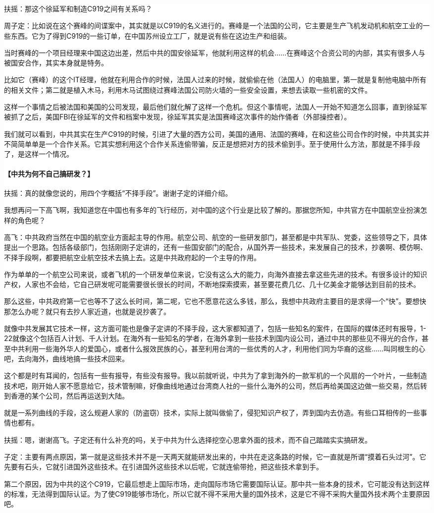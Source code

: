 <p>
 扶摇：那这个徐延军和制造C919之间有关系吗？
</p>
<p>
 周子定：比如说在这个赛峰的间谍案中，其实就是以C919的名义进行的。赛峰是一个法国的公司，它主要是生产飞机发动机和航空工业的一些东西。它为了得到C919的一些订单，在中国苏州设立工厂，就是说有些在这边生产和组装。
</p>
<p>
 当时赛峰的一个项目经理来中国这边出差，然后中共的国安徐延军，他就利用这样的机会……在赛峰这个合资公司的内部，其实有很多人与被国安合作，其实本身就是特务。
</p>
<p>
 比如它（赛峰）的这个IT经理，他就在利用合作的时候，法国人过来的时候，就偷偷在他（法国人）的电脑里，第一就是复制他电脑中所有的相关文件；第二就是植入木马，利用木马试图绕过赛峰法国公司防火墙的一些安全设置，来想去读取一些机密的文件。
</p>
<p>
 这样一个事情之后被法国和美国的公司发现，最后他们就化解了这样一个危机。但这个事情呢，法国人一开始不知道怎么回事，直到徐延军被抓了之后，美国FBI在徐延军的文件和档案中发现，徐延军其实是法国赛峰这次事件的始作俑者（外部操控者）。
</p>
<p>
 我们就可以看到，中共其实在生产C919的时候，引进了大量的西方公司，美国的通用、法国的赛峰，在和这些公司合作的时候，中共其实并不简简单单是一个合作关系。它其实想利用这个合作关系连偷带骗，反正是想把对方的技术偷到手。至于使用什么方法，那就是不择手段了，是这样一个情况。
</p>
<h4>
 【中共为何不自己搞研发？】
</h4>
<p>
 扶摇：真的就像您说的，用四个字概括“不择手段”。谢谢子定的详细介绍。
</p>
<p>
 我想再问一下高飞啊，我知道您在中国也有多年的飞行经历，对中国的这个行业是比较了解的。那据您所知，中共官方在中国航空业扮演怎样的角色呢？
</p>
<p>
 高飞：中共政府当然在中国的航空业方面起主导的作用。航空公司、航空的一些研发部门，甚至都是中共军队、党委，这些领导之下，具体提出一个思路。包括各级部门，包括刚刚子定讲的，还有一些国安部门的配合，从国外弄一些技术，来发展自己的技术，抄袭啊、模仿啊、不择手段啊，都要把航空业航空技术去搞上去。这是中共政府起的一个主导的作用。
</p>
<p>
 作为单单的一个航空公司来说，或者飞机的一个研发单位来说，它没有这么大的能力，向海外直接去拿这些先进的技术。有很多设计的知识产权，人家也不会给，它自己研发呢可能需要很长很长的时间，不断地探索摸索，甚至要花费几亿、几十亿美金才能够达到目前的技术。
</p>
<p>
 那么这些，中共政府第一它也等不了这么长时间，第二呢，它也不愿意花这么多钱，那么，我想中共政府主要目的是求得一个“快”。要想快那怎么办呢？就只有去抄人家近道，也就是说抄袭了。
</p>
<p>
 就像中共发展其它技术一样，这方面可能也是像子定讲的不择手段，这大家都知道了，包括一些知名的案件，在国际的媒体还时有报导，1-22就像这个包括百人计划、千人计划。在海外有一些知名的学者，在海外拿到一些技术到国内设公司，通过中共的那些见不得光的合作，甚至中共利用一些海外华人的爱国心，或者什么报效民族的心，甚至利用台湾的一些优秀的人才，利用他们同为华裔的这些……叫同根生的心吧，去向海外，曲线地搞一些技术回来。
</p>
<p>
 这个都是时有耳闻的，包括有一些有报导，有些没有报导。我以前就听说，中共为了拿到海外的一款军机的一个风扇的一个叶片，一些制造技术吧，刚开始人家不愿意给它，技术管制嘛，好像曲线地通过台湾商人社的一些什么海外的公司，然后再给美国这边做一些交易，然后转到香港的某个公司，然后再运送到大陆。
</p>
<p>
 就是一系列曲线的手段，这么规避人家的（防盗窃）技术，实际上就叫做偷了，侵犯知识产权了，弄到国内去仿造。有些口耳相传的一些事情也都有。
</p>
<p>
 扶摇：嗯，谢谢高飞。子定还有什么补充的吗，关于中共为什么选择挖空心思拿外面的技术，而不自己踏踏实实搞研发。
</p>
<p>
 子定：主要有两点原因，第一就是这些技术并不是一天两天就能研发出来的，中共在走这条路的时候，它一直就是所谓“摸着石头过河”。它先要有石头，它就引进国外这些技术。在引进国外这些技术以后呢，它就连偷带抢，把这些技术拿到手。
</p>
<p>
 第二个原因，因为中共的这个C919，它最后想走上国际市场，走向国际市场它需要国际认证。那中共一些本身的技术，它可能没有达到这样的标准，无法得到国际认证。为了使C919能够市场化，所以它就不得不采用大量的国外技术，这是它不得不采购大量国外技术两个主要原因吧。